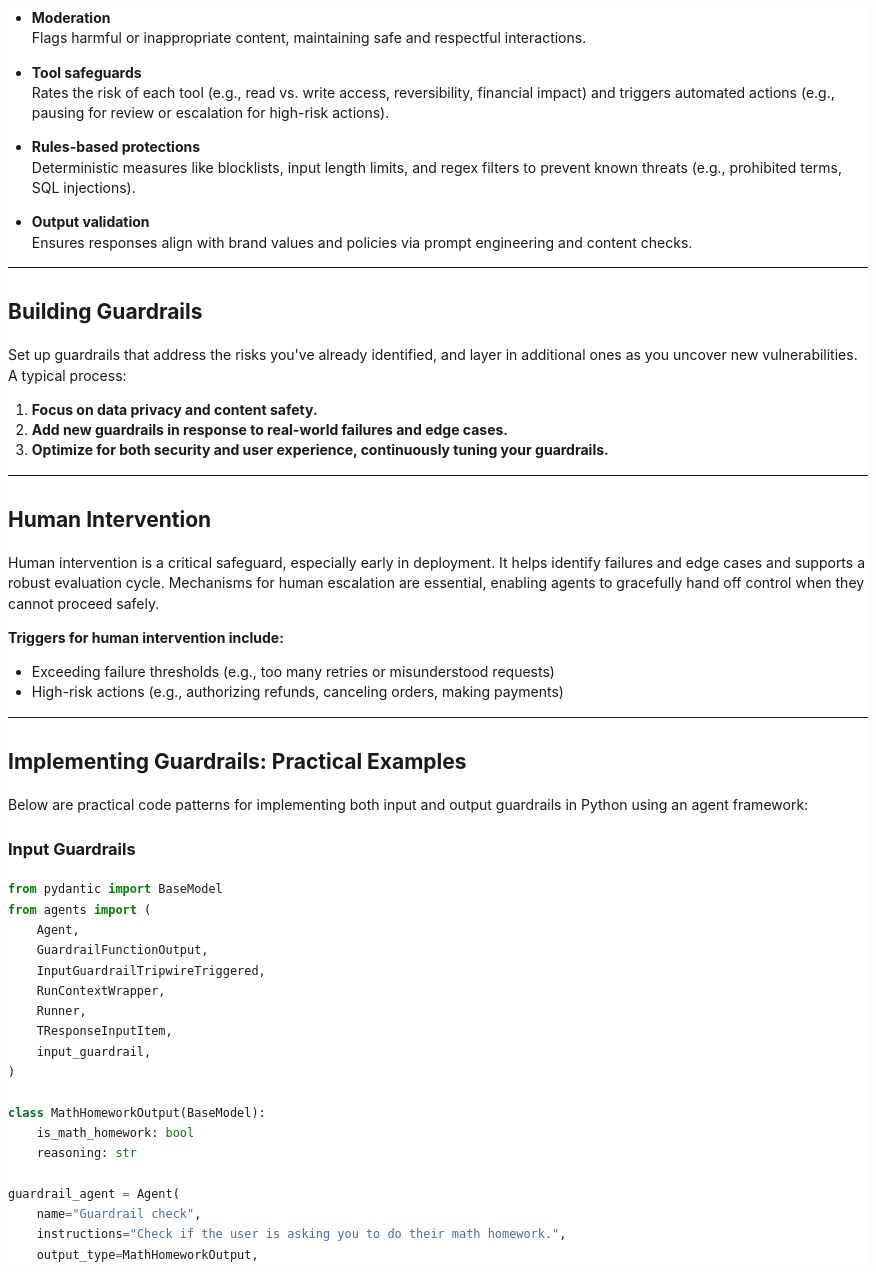 - **Moderation**  
  Flags harmful or inappropriate content, maintaining safe and respectful interactions.

- **Tool safeguards**  
  Rates the risk of each tool (e.g., read vs. write access, reversibility, financial impact) and triggers automated actions (e.g., pausing for review or escalation for high-risk actions).

- **Rules-based protections**  
  Deterministic measures like blocklists, input length limits, and regex filters to prevent known threats (e.g., prohibited terms, SQL injections).

- **Output validation**  
  Ensures responses align with brand values and policies via prompt engineering and content checks.

---

## Building Guardrails

Set up guardrails that address the risks you've already identified, and layer in additional ones as you uncover new vulnerabilities. A typical process:

1. **Focus on data privacy and content safety.**
2. **Add new guardrails in response to real-world failures and edge cases.**
3. **Optimize for both security and user experience, continuously tuning your guardrails.**

---

## Human Intervention

Human intervention is a critical safeguard, especially early in deployment. It helps identify failures and edge cases and supports a robust evaluation cycle. Mechanisms for human escalation are essential, enabling agents to gracefully hand off control when they cannot proceed safely.

**Triggers for human intervention include:**
- Exceeding failure thresholds (e.g., too many retries or misunderstood requests)
- High-risk actions (e.g., authorizing refunds, canceling orders, making payments)

---

## Implementing Guardrails: Practical Examples

Below are practical code patterns for implementing both input and output guardrails in Python using an agent framework:

### Input Guardrails

```python
from pydantic import BaseModel
from agents import (
    Agent,
    GuardrailFunctionOutput,
    InputGuardrailTripwireTriggered,
    RunContextWrapper,
    Runner,
    TResponseInputItem,
    input_guardrail,
)

class MathHomeworkOutput(BaseModel):
    is_math_homework: bool
    reasoning: str

guardrail_agent = Agent(
    name="Guardrail check",
    instructions="Check if the user is asking you to do their math homework.",
    output_type=MathHomeworkOutput,
```
